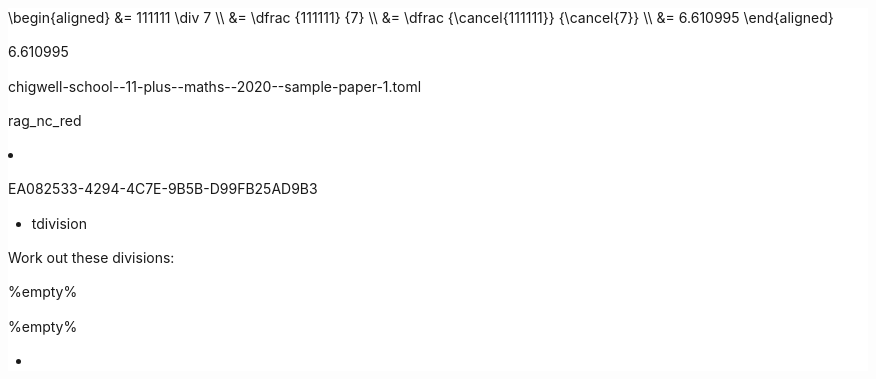 \begin{aligned}
&= 111111 \div 7 \\\\
&= \dfrac {111111} {7} \\\\
&= \dfrac {\cancel{111111}} {\cancel{7}} \\\\
&= 6.610995
\end{aligned}

</div>
</div>
<div class='answers'>
<div class='answer'>

$6.610995$

</div>
</div>

<div class='papername'>
<p>chigwell-school--11-plus--maths--2020--sample-paper-1.toml</p>
</div>
<div class='rag'>
<p>rag_nc_red</p>
</div>
</div>
</li>
<li>
<div class='question_envelope rag_nc_red question'>
<div class='uuid'>
<p>EA082533-4294-4C7E-9B5B-D99FB25AD9B3</p>
</div>
<div class='topics'>
<ul>
<li>
tdivision
</li>
</ul>
</div>
<div class='question question'>

Work out these divisions:

</div>
<div class='workings'>
<div class='working'>

%empty%

</div>
</div>
<div class='answers'>
<div class='answer'>

%empty%

</div>
</div>
<ul class='subquestion TODO'>
<li>
<div class='question_envelope rag_red subquestion'>
<div class='topics'>
<ul>
</ul>
</div>
<div class='question subquestion'>
